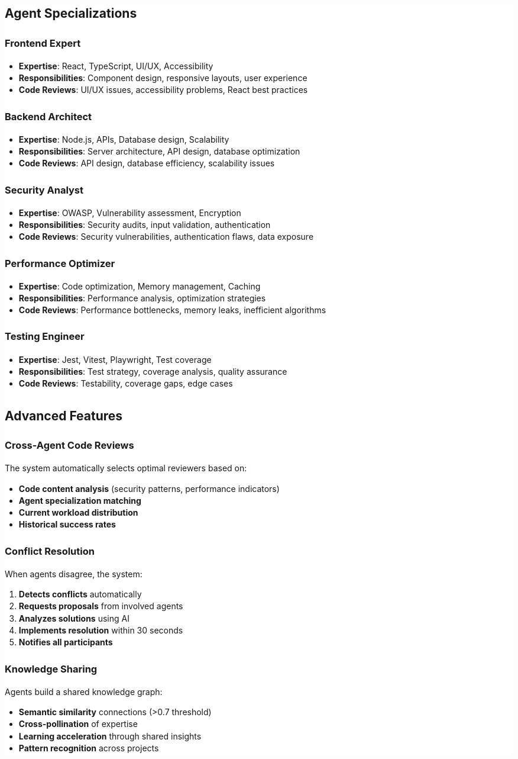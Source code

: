 ## Agent Specializations

### Frontend Expert
- **Expertise**: React, TypeScript, UI/UX, Accessibility
- **Responsibilities**: Component design, responsive layouts, user experience
- **Code Reviews**: UI/UX issues, accessibility problems, React best practices

### Backend Architect
- **Expertise**: Node.js, APIs, Database design, Scalability
- **Responsibilities**: Server architecture, API design, database optimization
- **Code Reviews**: API design, database efficiency, scalability issues

### Security Analyst
- **Expertise**: OWASP, Vulnerability assessment, Encryption
- **Responsibilities**: Security audits, input validation, authentication
- **Code Reviews**: Security vulnerabilities, authentication flaws, data exposure

### Performance Optimizer
- **Expertise**: Code optimization, Memory management, Caching
- **Responsibilities**: Performance analysis, optimization strategies
- **Code Reviews**: Performance bottlenecks, memory leaks, inefficient algorithms

### Testing Engineer
- **Expertise**: Jest, Vitest, Playwright, Test coverage
- **Responsibilities**: Test strategy, coverage analysis, quality assurance
- **Code Reviews**: Testability, coverage gaps, edge cases

## Advanced Features

### Cross-Agent Code Reviews

The system automatically selects optimal reviewers based on:
- **Code content analysis** (security patterns, performance indicators)
- **Agent specialization matching**
- **Current workload distribution**
- **Historical success rates**

### Conflict Resolution

When agents disagree, the system:
1. **Detects conflicts** automatically
2. **Requests proposals** from involved agents
3. **Analyzes solutions** using AI
4. **Implements resolution** within 30 seconds
5. **Notifies all participants**

### Knowledge Sharing

Agents build a shared knowledge graph:
- **Semantic similarity** connections (>0.7 threshold)
- **Cross-pollination** of expertise
- **Learning acceleration** through shared insights
- **Pattern recognition** across projects
